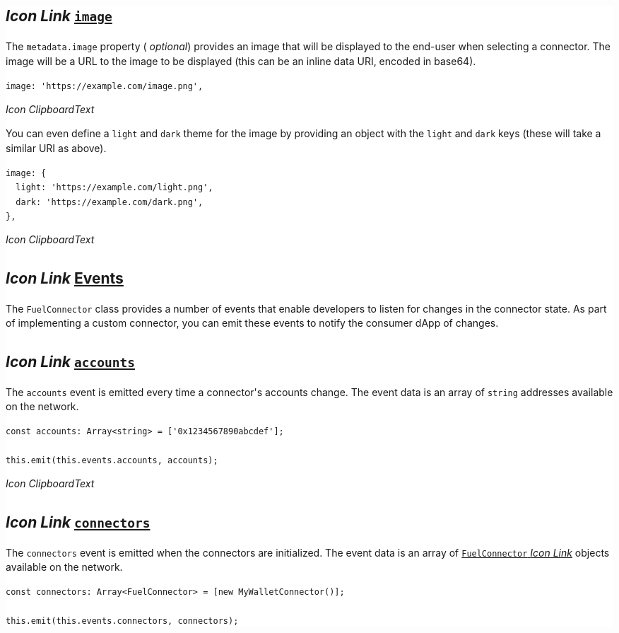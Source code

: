 ## _Icon Link_ [`image`](https://docs.fuel.network/docs/nightly/fuels-ts/wallets/connectors/\#image)

The `metadata.image` property ( _optional_) provides an image that will be displayed to the end-user when selecting a connector. The image will be a URL to the image to be displayed (this can be an inline data URI, encoded in base64).

```fuel_Box fuel_Box-idXKMmm-css
image: 'https://example.com/image.png',
```

_Icon ClipboardText_

You can even define a `light` and `dark` theme for the image by providing an object with the `light` and `dark` keys (these will take a similar URI as above).

```fuel_Box fuel_Box-idXKMmm-css
image: {
  light: 'https://example.com/light.png',
  dark: 'https://example.com/dark.png',
},
```

_Icon ClipboardText_

## _Icon Link_ [Events](https://docs.fuel.network/docs/nightly/fuels-ts/wallets/connectors/\#events)

The `FuelConnector` class provides a number of events that enable developers to listen for changes in the connector state. As part of implementing a custom connector, you can emit these events to notify the consumer dApp of changes.

## _Icon Link_ [`accounts`](https://docs.fuel.network/docs/nightly/fuels-ts/wallets/connectors/\#accounts)

The `accounts` event is emitted every time a connector's accounts change. The event data is an array of `string` addresses available on the network.

```fuel_Box fuel_Box-idXKMmm-css
const accounts: Array<string> = ['0x1234567890abcdef'];

this.emit(this.events.accounts, accounts);
```

_Icon ClipboardText_

## _Icon Link_ [`connectors`](https://docs.fuel.network/docs/nightly/fuels-ts/wallets/connectors/\#connectors-1)

The `connectors` event is emitted when the connectors are initialized. The event data is an array of [`FuelConnector` _Icon Link_](https://fuels-ts-docs-api-nightly.vercel.app/classes/_fuel_ts_account.FuelConnector.html) objects available on the network.

```fuel_Box fuel_Box-idXKMmm-css
const connectors: Array<FuelConnector> = [new MyWalletConnector()];

this.emit(this.events.connectors, connectors);
```
